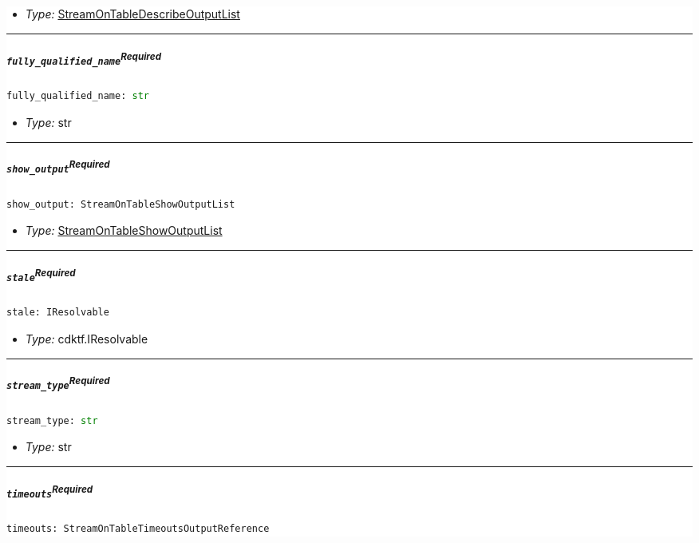 - *Type:* <a href="#@cdktf/provider-snowflake.streamOnTable.StreamOnTableDescribeOutputList">StreamOnTableDescribeOutputList</a>

---

##### `fully_qualified_name`<sup>Required</sup> <a name="fully_qualified_name" id="@cdktf/provider-snowflake.streamOnTable.StreamOnTable.property.fullyQualifiedName"></a>

```python
fully_qualified_name: str
```

- *Type:* str

---

##### `show_output`<sup>Required</sup> <a name="show_output" id="@cdktf/provider-snowflake.streamOnTable.StreamOnTable.property.showOutput"></a>

```python
show_output: StreamOnTableShowOutputList
```

- *Type:* <a href="#@cdktf/provider-snowflake.streamOnTable.StreamOnTableShowOutputList">StreamOnTableShowOutputList</a>

---

##### `stale`<sup>Required</sup> <a name="stale" id="@cdktf/provider-snowflake.streamOnTable.StreamOnTable.property.stale"></a>

```python
stale: IResolvable
```

- *Type:* cdktf.IResolvable

---

##### `stream_type`<sup>Required</sup> <a name="stream_type" id="@cdktf/provider-snowflake.streamOnTable.StreamOnTable.property.streamType"></a>

```python
stream_type: str
```

- *Type:* str

---

##### `timeouts`<sup>Required</sup> <a name="timeouts" id="@cdktf/provider-snowflake.streamOnTable.StreamOnTable.property.timeouts"></a>

```python
timeouts: StreamOnTableTimeoutsOutputReference
```
